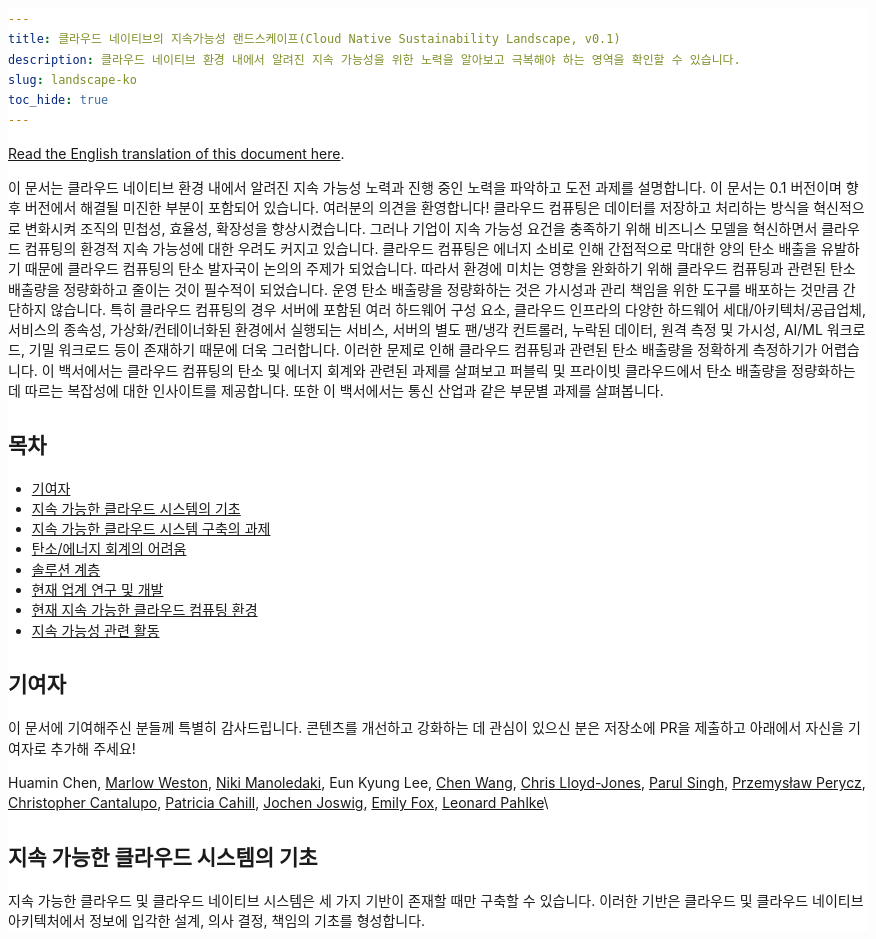 ```yaml
---
title: 클라우드 네이티브의 지속가능성 랜드스케이프(Cloud Native Sustainability Landscape, v0.1)
description: 클라우드 네이티브 환경 내에서 알려진 지속 가능성을 위한 노력을 알아보고 극복해야 하는 영역을 확인할 수 있습니다.
slug: landscape-ko
toc_hide: true
---
```


<i class="fas fa-globe-americas mb-3"></i>[Read the English translation of this document here](/landscape/).

이 문서는 클라우드 네이티브 환경 내에서 알려진 지속 가능성 노력과 진행 중인 노력을 파악하고 도전 과제를 설명합니다. 이 문서는 0.1 버전이며 향후 버전에서 해결될 미진한 부분이 포함되어 있습니다. 여러분의 의견을 환영합니다!
클라우드 컴퓨팅은 데이터를 저장하고 처리하는 방식을 혁신적으로 변화시켜 조직의 민첩성, 효율성, 확장성을 향상시켰습니다. 그러나 기업이 지속 가능성 요건을 충족하기 위해 비즈니스 모델을 혁신하면서 클라우드 컴퓨팅의 환경적 지속 가능성에 대한 우려도 커지고 있습니다. 클라우드 컴퓨팅은 에너지 소비로 인해 간접적으로 막대한 양의 탄소 배출을 유발하기 때문에 클라우드 컴퓨팅의 탄소 발자국이 논의의 주제가 되었습니다. 따라서 환경에 미치는 영향을 완화하기 위해 클라우드 컴퓨팅과 관련된 탄소 배출량을 정량화하고 줄이는 것이 필수적이 되었습니다.
운영 탄소 배출량을 정량화하는 것은 가시성과 관리 책임을 위한 도구를 배포하는 것만큼 간단하지 않습니다. 특히 클라우드 컴퓨팅의 경우 서버에 포함된 여러 하드웨어 구성 요소, 클라우드 인프라의 다양한 하드웨어 세대/아키텍처/공급업체, 서비스의 종속성, 가상화/컨테이너화된 환경에서 실행되는 서비스, 서버의 별도 팬/냉각 컨트롤러, 누락된 데이터, 원격 측정 및 가시성, AI/ML 워크로드, 기밀 워크로드 등이 존재하기 때문에 더욱 그러합니다. 이러한 문제로 인해 클라우드 컴퓨팅과 관련된 탄소 배출량을 정확하게 측정하기가 어렵습니다.
이 백서에서는 클라우드 컴퓨팅의 탄소 및 에너지 회계와 관련된 과제를 살펴보고 퍼블릭 및 프라이빗 클라우드에서 탄소 배출량을 정량화하는 데 따르는 복잡성에 대한 인사이트를 제공합니다. 또한 이 백서에서는 통신 산업과 같은 부문별 과제를 살펴봅니다.

## 목차
- [기여자](#contributors)
- [지속 가능한 클라우드 시스템의 기초](#foundations-of-sustainable-cloud-systems)
- [지속 가능한 클라우드 시스템 구축의 과제](#challenges-of-sustainable-cloud-systems)
- [탄소/에너지 회계의 어려움](#challenges-of-carbonenergy-accounting)
- [솔루션 계층](#layers-of-the-solutions)
- [현재 업계 연구 및 개발](#current-industry-research-and-development)
- [현재 지속 가능한 클라우드 컴퓨팅 환경](#current-sustainable-cloud-computing-landscape)
- [지속 가능성 관련 활동](#sustainability-initiatives)


## 기여자   <a href="#contributors" id="contributors"></a>

이 문서에 기여해주신 분들께 특별히 감사드립니다. 콘텐츠를 개선하고 강화하는 데 관심이 있으신 분은 저장소에 PR을 제출하고 아래에서 자신을 기여자로 추가해 주세요!

Huamin Chen, [Marlow Weston](https://github.com/catblade), [Niki Manoledaki](https://github.com/nikimanoledaki), Eun Kyung Lee, [Chen Wang](https://github.com/wangchen615), [Chris Lloyd-Jones](https://github.com/Sealjay), [Parul Singh](https://github.com/husky-parul), [Przemysław Perycz](https://github.com/pperycz), [Christopher Cantalupo](https://github.com/cmcantalupo), [Patricia Cahill](https://github.com/patricia-cahill), [Jochen Joswig](https://github.com/by-d-sign), [Emily Fox](https://github.com/thefoxatwork), [Leonard Pahlke](https://github.com/leonardpahlke)\


## 지속 가능한 클라우드 시스템의 기초  <a href="#foundations-of-sustainable-cloud-systems" id="foundations-of-sustainable-cloud-systems"></a>

지속 가능한 클라우드 및 클라우드 네이티브 시스템은 세 가지 기반이 존재할 때만 구축할 수 있습니다. 이러한 기반은 클라우드 및 클라우드 네이티브 아키텍처에서 정보에 입각한 설계, 의사 결정, 책임의 기초를 형성합니다.
